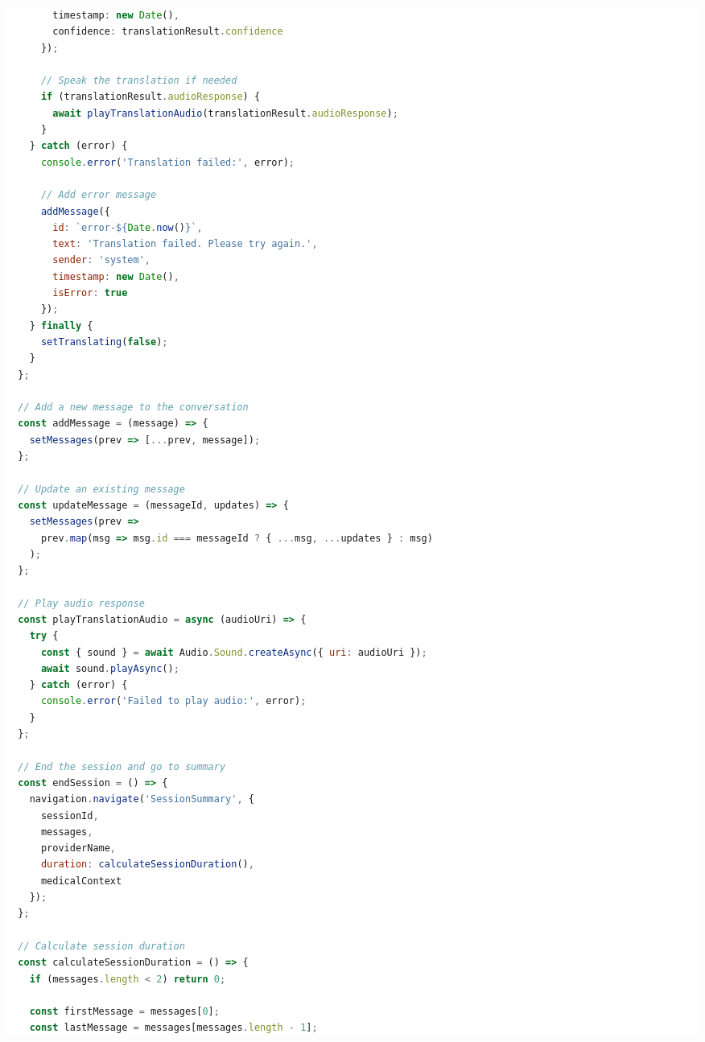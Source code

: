 ```jsx
        timestamp: new Date(),
        confidence: translationResult.confidence
      });
      
      // Speak the translation if needed
      if (translationResult.audioResponse) {
        await playTranslationAudio(translationResult.audioResponse);
      }
    } catch (error) {
      console.error('Translation failed:', error);
      
      // Add error message
      addMessage({
        id: `error-${Date.now()}`,
        text: 'Translation failed. Please try again.',
        sender: 'system',
        timestamp: new Date(),
        isError: true
      });
    } finally {
      setTranslating(false);
    }
  };
  
  // Add a new message to the conversation
  const addMessage = (message) => {
    setMessages(prev => [...prev, message]);
  };
  
  // Update an existing message
  const updateMessage = (messageId, updates) => {
    setMessages(prev => 
      prev.map(msg => msg.id === messageId ? { ...msg, ...updates } : msg)
    );
  };
  
  // Play audio response
  const playTranslationAudio = async (audioUri) => {
    try {
      const { sound } = await Audio.Sound.createAsync({ uri: audioUri });
      await sound.playAsync();
    } catch (error) {
      console.error('Failed to play audio:', error);
    }
  };
  
  // End the session and go to summary
  const endSession = () => {
    navigation.navigate('SessionSummary', {
      sessionId,
      messages,
      providerName,
      duration: calculateSessionDuration(),
      medicalContext
    });
  };
  
  // Calculate session duration
  const calculateSessionDuration = () => {
    if (messages.length < 2) return 0;
    
    const firstMessage = messages[0];
    const lastMessage = messages[messages.length - 1];
```